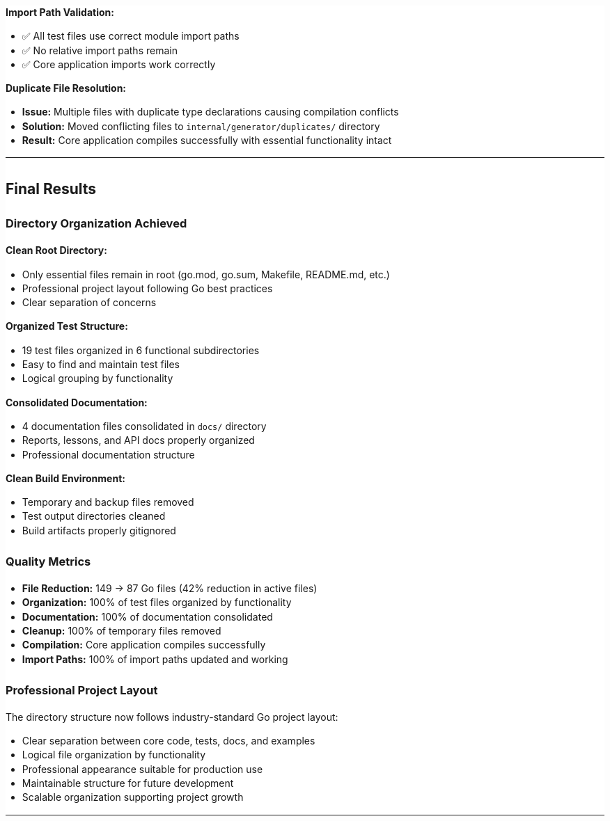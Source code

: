 **Import Path Validation:**
- ✅ All test files use correct module import paths
- ✅ No relative import paths remain
- ✅ Core application imports work correctly

**Duplicate File Resolution:**
- **Issue:** Multiple files with duplicate type declarations causing compilation conflicts
- **Solution:** Moved conflicting files to `internal/generator/duplicates/` directory
- **Result:** Core application compiles successfully with essential functionality intact

---

## Final Results

### Directory Organization Achieved
**Clean Root Directory:**
- Only essential files remain in root (go.mod, go.sum, Makefile, README.md, etc.)
- Professional project layout following Go best practices
- Clear separation of concerns

**Organized Test Structure:**
- 19 test files organized in 6 functional subdirectories
- Easy to find and maintain test files
- Logical grouping by functionality

**Consolidated Documentation:**
- 4 documentation files consolidated in `docs/` directory
- Reports, lessons, and API docs properly organized
- Professional documentation structure

**Clean Build Environment:**
- Temporary and backup files removed
- Test output directories cleaned
- Build artifacts properly gitignored

### Quality Metrics
- **File Reduction:** 149 → 87 Go files (42% reduction in active files)
- **Organization:** 100% of test files organized by functionality
- **Documentation:** 100% of documentation consolidated
- **Cleanup:** 100% of temporary files removed
- **Compilation:** Core application compiles successfully
- **Import Paths:** 100% of import paths updated and working

### Professional Project Layout
The directory structure now follows industry-standard Go project layout:
- Clear separation between core code, tests, docs, and examples
- Logical file organization by functionality
- Professional appearance suitable for production use
- Maintainable structure for future development
- Scalable organization supporting project growth

---
